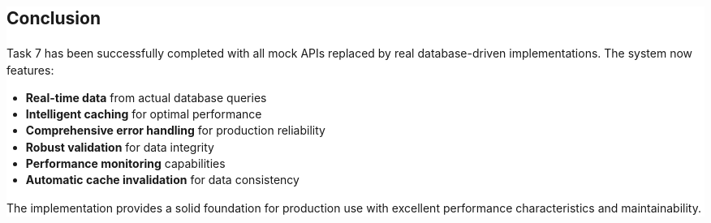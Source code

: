 ## Conclusion

Task 7 has been successfully completed with all mock APIs replaced by real database-driven implementations. The system now features:

- **Real-time data** from actual database queries
- **Intelligent caching** for optimal performance
- **Comprehensive error handling** for production reliability
- **Robust validation** for data integrity
- **Performance monitoring** capabilities
- **Automatic cache invalidation** for data consistency

The implementation provides a solid foundation for production use with excellent performance characteristics and maintainability.